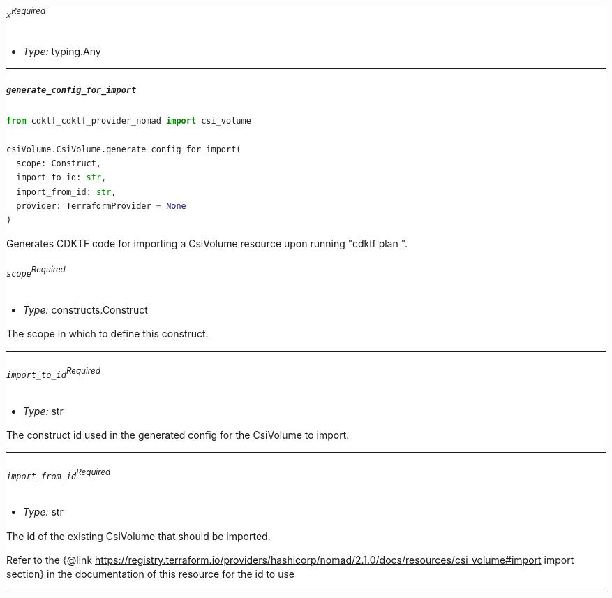 ###### `x`<sup>Required</sup> <a name="x" id="@cdktf/provider-nomad.csiVolume.CsiVolume.isTerraformResource.parameter.x"></a>

- *Type:* typing.Any

---

##### `generate_config_for_import` <a name="generate_config_for_import" id="@cdktf/provider-nomad.csiVolume.CsiVolume.generateConfigForImport"></a>

```python
from cdktf_cdktf_provider_nomad import csi_volume

csiVolume.CsiVolume.generate_config_for_import(
  scope: Construct,
  import_to_id: str,
  import_from_id: str,
  provider: TerraformProvider = None
)
```

Generates CDKTF code for importing a CsiVolume resource upon running "cdktf plan <stack-name>".

###### `scope`<sup>Required</sup> <a name="scope" id="@cdktf/provider-nomad.csiVolume.CsiVolume.generateConfigForImport.parameter.scope"></a>

- *Type:* constructs.Construct

The scope in which to define this construct.

---

###### `import_to_id`<sup>Required</sup> <a name="import_to_id" id="@cdktf/provider-nomad.csiVolume.CsiVolume.generateConfigForImport.parameter.importToId"></a>

- *Type:* str

The construct id used in the generated config for the CsiVolume to import.

---

###### `import_from_id`<sup>Required</sup> <a name="import_from_id" id="@cdktf/provider-nomad.csiVolume.CsiVolume.generateConfigForImport.parameter.importFromId"></a>

- *Type:* str

The id of the existing CsiVolume that should be imported.

Refer to the {@link https://registry.terraform.io/providers/hashicorp/nomad/2.1.0/docs/resources/csi_volume#import import section} in the documentation of this resource for the id to use

---
